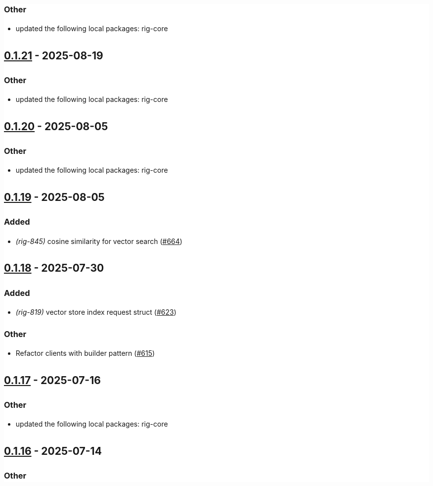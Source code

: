 ### Other

- updated the following local packages: rig-core

## [0.1.21](https://github.com/0xPlaygrounds/rig/compare/rig-qdrant-v0.1.20...rig-qdrant-v0.1.21) - 2025-08-19

### Other

- updated the following local packages: rig-core

## [0.1.20](https://github.com/0xPlaygrounds/rig/compare/rig-qdrant-v0.1.19...rig-qdrant-v0.1.20) - 2025-08-05

### Other

- updated the following local packages: rig-core

## [0.1.19](https://github.com/0xPlaygrounds/rig/compare/rig-qdrant-v0.1.18...rig-qdrant-v0.1.19) - 2025-08-05

### Added

- *(rig-845)* cosine similarity for vector search ([#664](https://github.com/0xPlaygrounds/rig/pull/664))

## [0.1.18](https://github.com/0xPlaygrounds/rig/compare/rig-qdrant-v0.1.17...rig-qdrant-v0.1.18) - 2025-07-30

### Added

- *(rig-819)* vector store index request struct ([#623](https://github.com/0xPlaygrounds/rig/pull/623))

### Other

- Refactor clients with builder pattern ([#615](https://github.com/0xPlaygrounds/rig/pull/615))

## [0.1.17](https://github.com/0xPlaygrounds/rig/compare/rig-qdrant-v0.1.16...rig-qdrant-v0.1.17) - 2025-07-16

### Other

- updated the following local packages: rig-core

## [0.1.16](https://github.com/0xPlaygrounds/rig/compare/rig-qdrant-v0.1.15...rig-qdrant-v0.1.16) - 2025-07-14

### Other
